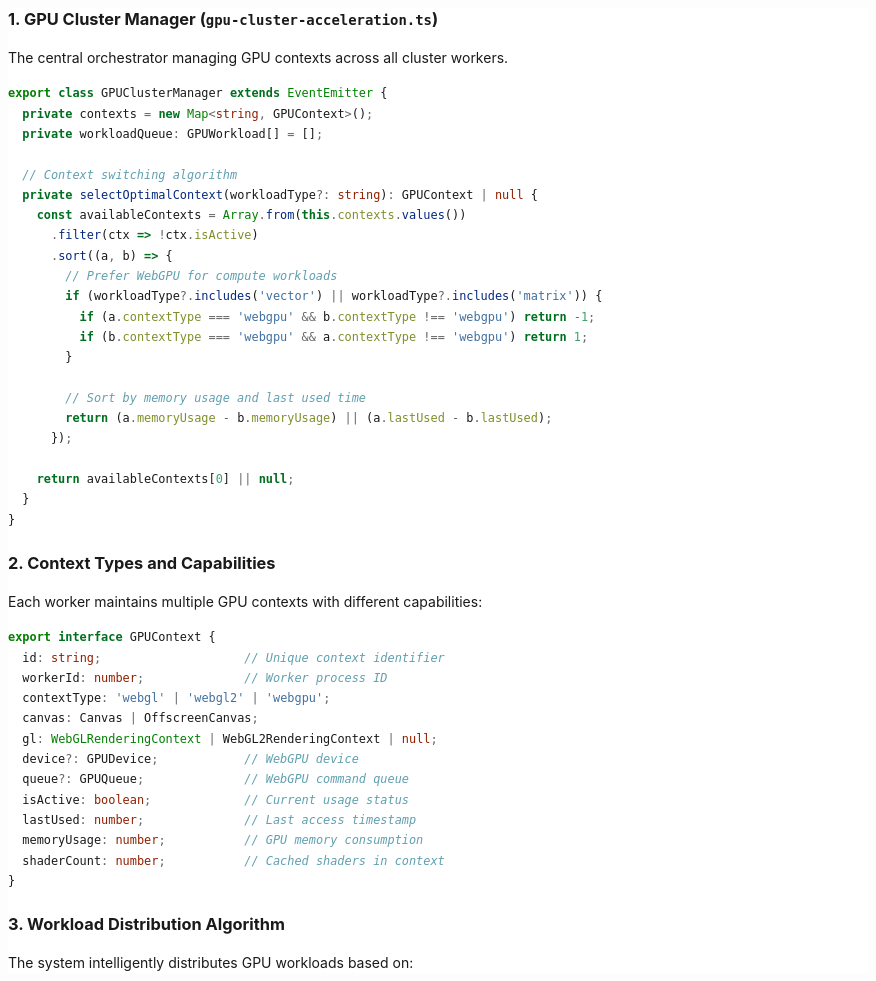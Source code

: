 ### 1. GPU Cluster Manager (`gpu-cluster-acceleration.ts`)

The central orchestrator managing GPU contexts across all cluster workers.

```typescript
export class GPUClusterManager extends EventEmitter {
  private contexts = new Map<string, GPUContext>();
  private workloadQueue: GPUWorkload[] = [];
  
  // Context switching algorithm
  private selectOptimalContext(workloadType?: string): GPUContext | null {
    const availableContexts = Array.from(this.contexts.values())
      .filter(ctx => !ctx.isActive)
      .sort((a, b) => {
        // Prefer WebGPU for compute workloads
        if (workloadType?.includes('vector') || workloadType?.includes('matrix')) {
          if (a.contextType === 'webgpu' && b.contextType !== 'webgpu') return -1;
          if (b.contextType === 'webgpu' && a.contextType !== 'webgpu') return 1;
        }
        
        // Sort by memory usage and last used time
        return (a.memoryUsage - b.memoryUsage) || (a.lastUsed - b.lastUsed);
      });

    return availableContexts[0] || null;
  }
}
```

### 2. Context Types and Capabilities

Each worker maintains multiple GPU contexts with different capabilities:

```typescript
export interface GPUContext {
  id: string;                    // Unique context identifier
  workerId: number;              // Worker process ID
  contextType: 'webgl' | 'webgl2' | 'webgpu';
  canvas: Canvas | OffscreenCanvas;
  gl: WebGLRenderingContext | WebGL2RenderingContext | null;
  device?: GPUDevice;            // WebGPU device
  queue?: GPUQueue;              // WebGPU command queue
  isActive: boolean;             // Current usage status
  lastUsed: number;              // Last access timestamp
  memoryUsage: number;           // GPU memory consumption
  shaderCount: number;           // Cached shaders in context
}
```

### 3. Workload Distribution Algorithm

The system intelligently distributes GPU workloads based on:
